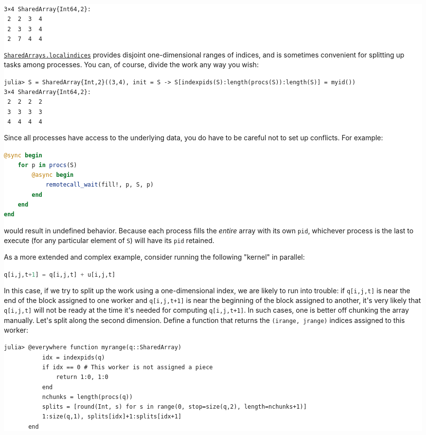 ```julia-repl
3×4 SharedArray{Int64,2}:
 2  2  3  4
 2  3  3  4
 2  7  4  4
```

[`SharedArrays.localindices`](@ref) provides disjoint one-dimensional ranges of indices, and is sometimes
convenient for splitting up tasks among processes. You can, of course, divide the work any way
you wish:

```julia-repl
julia> S = SharedArray{Int,2}((3,4), init = S -> S[indexpids(S):length(procs(S)):length(S)] = myid())
3×4 SharedArray{Int64,2}:
 2  2  2  2
 3  3  3  3
 4  4  4  4
```

Since all processes have access to the underlying data, you do have to be careful not to set up
conflicts. For example:

```julia
@sync begin
    for p in procs(S)
        @async begin
            remotecall_wait(fill!, p, S, p)
        end
    end
end
```

would result in undefined behavior. Because each process fills the *entire* array with its own
`pid`, whichever process is the last to execute (for any particular element of `S`) will have
its `pid` retained.

As a more extended and complex example, consider running the following "kernel" in parallel:

```julia
q[i,j,t+1] = q[i,j,t] + u[i,j,t]
```

In this case, if we try to split up the work using a one-dimensional index, we are likely to run
into trouble: if `q[i,j,t]` is near the end of the block assigned to one worker and `q[i,j,t+1]`
is near the beginning of the block assigned to another, it's very likely that `q[i,j,t]` will
not be ready at the time it's needed for computing `q[i,j,t+1]`. In such cases, one is better
off chunking the array manually. Let's split along the second dimension.
Define a function that returns the `(irange, jrange)` indices assigned to this worker:

```julia-repl
julia> @everywhere function myrange(q::SharedArray)
           idx = indexpids(q)
           if idx == 0 # This worker is not assigned a piece
               return 1:0, 1:0
           end
           nchunks = length(procs(q))
           splits = [round(Int, s) for s in range(0, stop=size(q,2), length=nchunks+1)]
           1:size(q,1), splits[idx]+1:splits[idx+1]
       end
```
